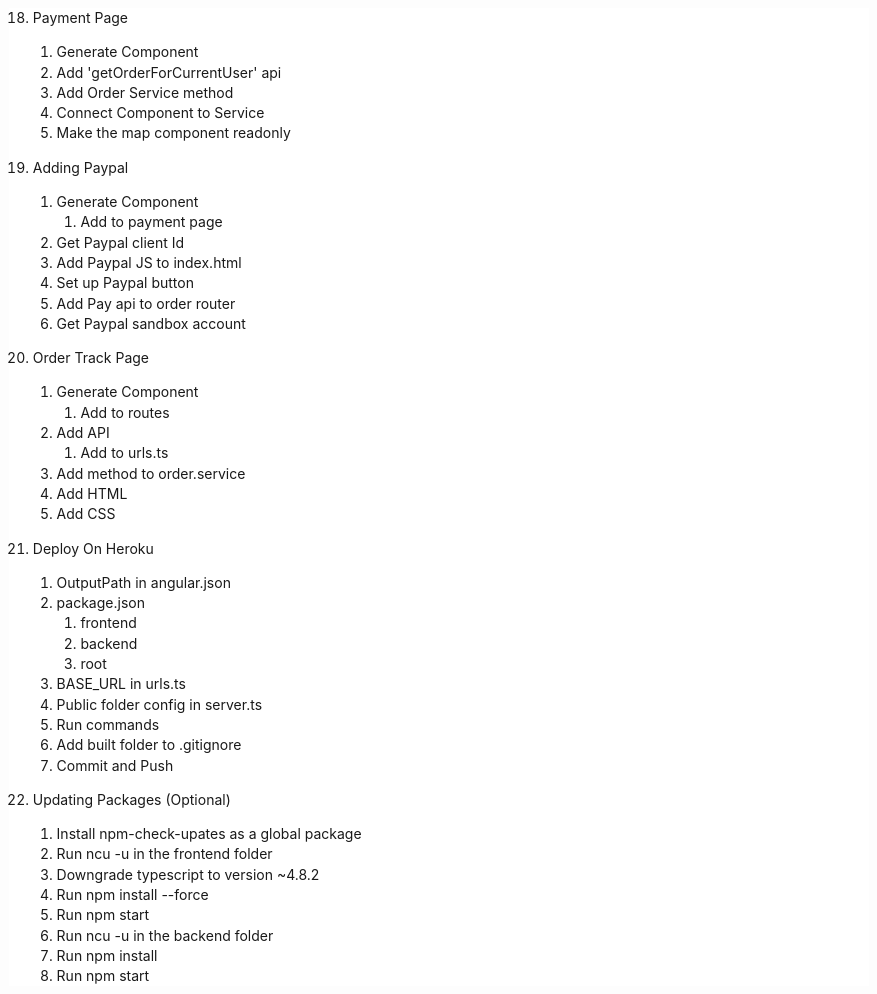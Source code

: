 18. Payment Page
    1. Generate Component
    2. Add 'getOrderForCurrentUser' api 
    3. Add Order Service method
    4. Connect Component to Service
    5. Make the map component readonly

19. Adding Paypal
    1. Generate Component
       1. Add to payment page
    2. Get Paypal client Id
    3. Add Paypal JS to index.html
    4. Set up Paypal button
    5. Add Pay api to order router   
    6. Get Paypal sandbox account

20. Order Track Page
    1.  Generate Component
        1.  Add to routes
    2.  Add API
        1.  Add to urls.ts
    3.  Add method to order.service
    4.  Add HTML
    5.  Add CSS

21. Deploy On Heroku
    1.  OutputPath in angular.json
    2.  package.json
        1.  frontend
        2.  backend
        3.  root
    3.  BASE_URL in urls.ts
    4.  Public folder config in server.ts
    5.  Run commands
    6.  Add built folder to .gitignore
    7.  Commit and Push

22. Updating Packages (Optional)
    1.  Install npm-check-upates as a global package
    2.  Run ncu -u in the frontend folder
    3.  Downgrade typescript to version ~4.8.2
    4.  Run npm install --force
    5.  Run npm start
    6.  Run ncu -u in the backend folder
    7.  Run npm install
    8.  Run npm start
